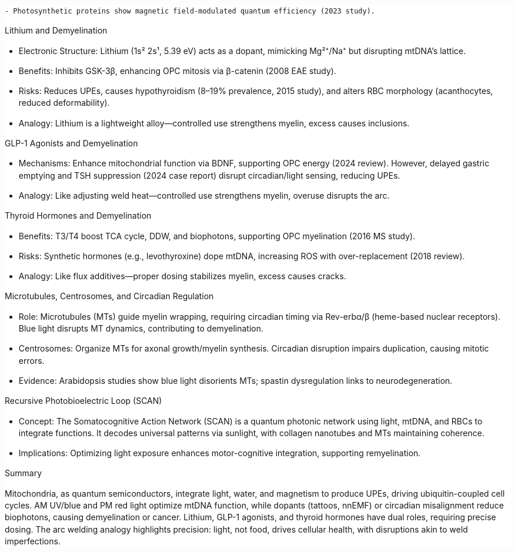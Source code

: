     - Photosynthetic proteins show magnetic field-modulated quantum efficiency (2023 study).
        

Lithium and Demyelination

- Electronic Structure: Lithium (1s² 2s¹, 5.39 eV) acts as a dopant, mimicking Mg²⁺/Na⁺ but disrupting mtDNA’s lattice.
    
- Benefits: Inhibits GSK-3β, enhancing OPC mitosis via β-catenin (2008 EAE study).
    
- Risks: Reduces UPEs, causes hypothyroidism (8–19% prevalence, 2015 study), and alters RBC morphology (acanthocytes, reduced deformability).
    
- Analogy: Lithium is a lightweight alloy—controlled use strengthens myelin, excess causes inclusions.
    

GLP-1 Agonists and Demyelination

- Mechanisms: Enhance mitochondrial function via BDNF, supporting OPC energy (2024 review). However, delayed gastric emptying and TSH suppression (2024 case report) disrupt circadian/light sensing, reducing UPEs.
    
- Analogy: Like adjusting weld heat—controlled use strengthens myelin, overuse disrupts the arc.
    

Thyroid Hormones and Demyelination

- Benefits: T3/T4 boost TCA cycle, DDW, and biophotons, supporting OPC myelination (2016 MS study).
    
- Risks: Synthetic hormones (e.g., levothyroxine) dope mtDNA, increasing ROS with over-replacement (2018 review).
    
- Analogy: Like flux additives—proper dosing stabilizes myelin, excess causes cracks.
    

Microtubules, Centrosomes, and Circadian Regulation

- Role: Microtubules (MTs) guide myelin wrapping, requiring circadian timing via Rev-erbα/β (heme-based nuclear receptors). Blue light disrupts MT dynamics, contributing to demyelination.
    
- Centrosomes: Organize MTs for axonal growth/myelin synthesis. Circadian disruption impairs duplication, causing mitotic errors.
    
- Evidence: Arabidopsis studies show blue light disorients MTs; spastin dysregulation links to neurodegeneration.
    

Recursive Photobioelectric Loop (SCAN)

- Concept: The Somatocognitive Action Network (SCAN) is a quantum photonic network using light, mtDNA, and RBCs to integrate functions. It decodes universal patterns via sunlight, with collagen nanotubes and MTs maintaining coherence.
    
- Implications: Optimizing light exposure enhances motor-cognitive integration, supporting remyelination.
    

Summary

Mitochondria, as quantum semiconductors, integrate light, water, and magnetism to produce UPEs, driving ubiquitin-coupled cell cycles. AM UV/blue and PM red light optimize mtDNA function, while dopants (tattoos, nnEMF) or circadian misalignment reduce biophotons, causing demyelination or cancer. Lithium, GLP-1 agonists, and thyroid hormones have dual roles, requiring precise dosing. The arc welding analogy highlights precision: light, not food, drives cellular health, with disruptions akin to weld imperfections.
